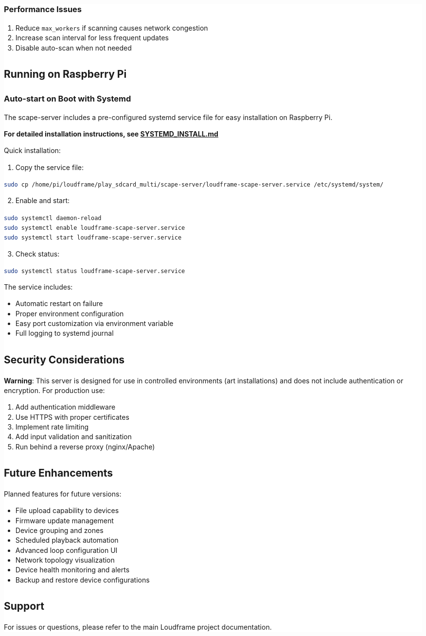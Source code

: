 ### Performance Issues
1. Reduce `max_workers` if scanning causes network congestion
2. Increase scan interval for less frequent updates
3. Disable auto-scan when not needed

## Running on Raspberry Pi

### Auto-start on Boot with Systemd

The scape-server includes a pre-configured systemd service file for easy installation on Raspberry Pi.

**For detailed installation instructions, see [SYSTEMD_INSTALL.md](SYSTEMD_INSTALL.md)**

Quick installation:

1. Copy the service file:
```bash
sudo cp /home/pi/loudframe/play_sdcard_multi/scape-server/loudframe-scape-server.service /etc/systemd/system/
```

2. Enable and start:
```bash
sudo systemctl daemon-reload
sudo systemctl enable loudframe-scape-server.service
sudo systemctl start loudframe-scape-server.service
```

3. Check status:
```bash
sudo systemctl status loudframe-scape-server.service
```

The service includes:
- Automatic restart on failure
- Proper environment configuration
- Easy port customization via environment variable
- Full logging to systemd journal

## Security Considerations

**Warning**: This server is designed for use in controlled environments (art installations) and does not include authentication or encryption. For production use:

1. Add authentication middleware
2. Use HTTPS with proper certificates
3. Implement rate limiting
4. Add input validation and sanitization
5. Run behind a reverse proxy (nginx/Apache)

## Future Enhancements

Planned features for future versions:
- File upload capability to devices
- Firmware update management
- Device grouping and zones
- Scheduled playback automation
- Advanced loop configuration UI
- Network topology visualization
- Device health monitoring and alerts
- Backup and restore device configurations

## Support

For issues or questions, please refer to the main Loudframe project documentation.
